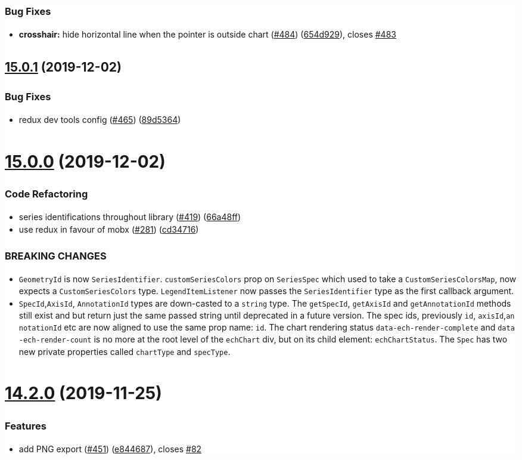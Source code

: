 
### Bug Fixes

* **crosshair:** hide horizontal line when the pointer is outside chart ([#484](https://github.com/elastic/elastic-charts/issues/484)) ([654d929](https://github.com/elastic/elastic-charts/commit/654d9296215d183e7433edab65a99122143b56e7)), closes [#483](https://github.com/elastic/elastic-charts/issues/483)

## [15.0.1](https://github.com/elastic/elastic-charts/compare/v15.0.0...v15.0.1) (2019-12-02)


### Bug Fixes

* redux dev tools config ([#465](https://github.com/elastic/elastic-charts/issues/465)) ([89d5364](https://github.com/elastic/elastic-charts/commit/89d53648f254983efc11f5f9a1636554aba31dd4))

# [15.0.0](https://github.com/elastic/elastic-charts/compare/v14.2.0...v15.0.0) (2019-12-02)


### Code Refactoring

* series identifications throughout library ([#419](https://github.com/elastic/elastic-charts/issues/419)) ([66a48ff](https://github.com/elastic/elastic-charts/commit/66a48ff170cec4e6d48b9219dee53a9f36b8d23d))
* use redux in favour of mobx ([#281](https://github.com/elastic/elastic-charts/issues/281)) ([cd34716](https://github.com/elastic/elastic-charts/commit/cd34716c744598b8fd56a1d4d6b2eda43437d365))


### BREAKING CHANGES

* `GeometryId` is now `SeriesIdentifier`. `customSeriesColors` prop on `SeriesSpec` which used to take a `CustomSeriesColorsMap`, now expects a `CustomSeriesColors` type. `LegendItemListener` now passes the `SeriesIdentifier` type as the first callback argument.
* `SpecId`,`AxisId`, `AnnotationId` types are down-casted to a `string` type. The `getSpecId`, `getAxisId` and `getAnnotationId` methods still exist and but return just the same passed string until deprecated in a future version. The spec ids, previously `id`, `axisId`,`annotationId` etc are now aligned to use the same prop name: `id`. The chart rendering status `data-ech-render-complete` and `data-ech-render-count` is no more at the root level of the `echChart` div, but on its child element: `echChartStatus`. The `Spec` has two new private properties called `chartType` and `specType`.

# [14.2.0](https://github.com/elastic/elastic-charts/compare/v14.1.0...v14.2.0) (2019-11-25)


### Features

* add PNG export ([#451](https://github.com/elastic/elastic-charts/issues/451)) ([e844687](https://github.com/elastic/elastic-charts/commit/e844687)), closes [#82](https://github.com/elastic/elastic-charts/issues/82)

